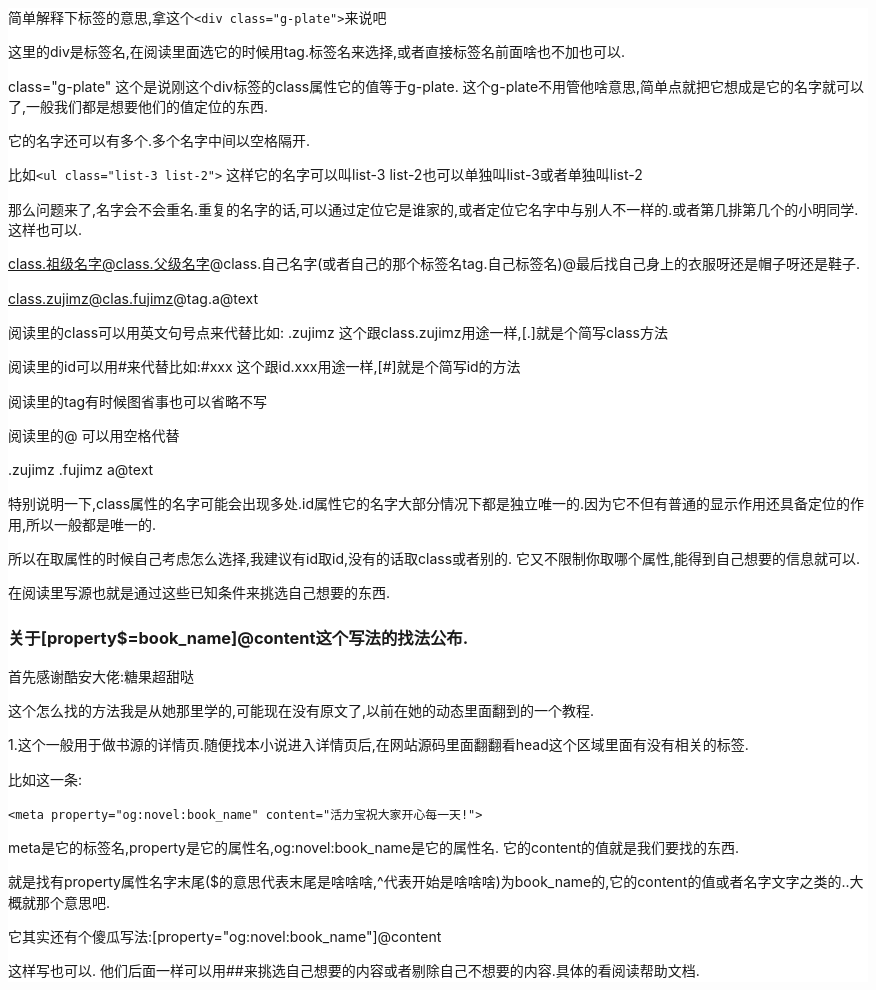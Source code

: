 
简单解释下标签的意思,拿这个```<div class="g-plate">```来说吧


这里的div是标签名,在阅读里面选它的时候用tag.标签名来选择,或者直接标签名前面啥也不加也可以.


class="g-plate" 这个是说刚这个div标签的class属性它的值等于g-plate. 这个g-plate不用管他啥意思,简单点就把它想成是它的名字就可以了,一般我们都是想要他们的值定位的东西.


它的名字还可以有多个.多个名字中间以空格隔开.


比如```<ul class="list-3 list-2">``` 这样它的名字可以叫list-3 list-2也可以单独叫list-3或者单独叫list-2


那么问题来了,名字会不会重名.重复的名字的话,可以通过定位它是谁家的,或者定位它名字中与别人不一样的.或者第几排第几个的小明同学.这样也可以.


class.祖级名字@class.父级名字@class.自己名字(或者自己的那个标签名tag.自己标签名)@最后找自己身上的衣服呀还是帽子呀还是鞋子.


class.zujimz@clas.fujimz@tag.a@text


阅读里的class可以用英文句号点来代替比如: .zujimz  这个跟class.zujimz用途一样,[.]就是个简写class方法


阅读里的id可以用#来代替比如:#xxx   这个跟id.xxx用途一样,[#]就是个简写id的方法


阅读里的tag有时候图省事也可以省略不写


阅读里的@ 可以用空格代替


.zujimz .fujimz a@text



特别说明一下,class属性的名字可能会出现多处.id属性它的名字大部分情况下都是独立唯一的.因为它不但有普通的显示作用还具备定位的作用,所以一般都是唯一的.


所以在取属性的时候自己考虑怎么选择,我建议有id取id,没有的话取class或者别的. 它又不限制你取哪个属性,能得到自己想要的信息就可以.



在阅读里写源也就是通过这些已知条件来挑选自己想要的东西.



### 关于[property$=book_name]@content这个写法的找法公布.


首先感谢酷安大佬:糖果超甜哒


这个怎么找的方法我是从她那里学的,可能现在没有原文了,以前在她的动态里面翻到的一个教程.


1.这个一般用于做书源的详情页.随便找本小说进入详情页后,在网站源码里面翻翻看head这个区域里面有没有相关的标签.


比如这一条:

```<meta property="og:novel:book_name" content="活力宝祝大家开心每一天!">```



meta是它的标签名,property是它的属性名,og:novel:book_name是它的属性名. 它的content的值就是我们要找的东西.


就是找有property属性名字末尾($的意思代表末尾是啥啥啥,^代表开始是啥啥啥)为book_name的,它的content的值或者名字文字之类的..大概就那个意思吧.


它其实还有个傻瓜写法:[property="og:novel:book_name"]@content


这样写也可以.  他们后面一样可以用##来挑选自己想要的内容或者剔除自己不想要的内容.具体的看阅读帮助文档.


```